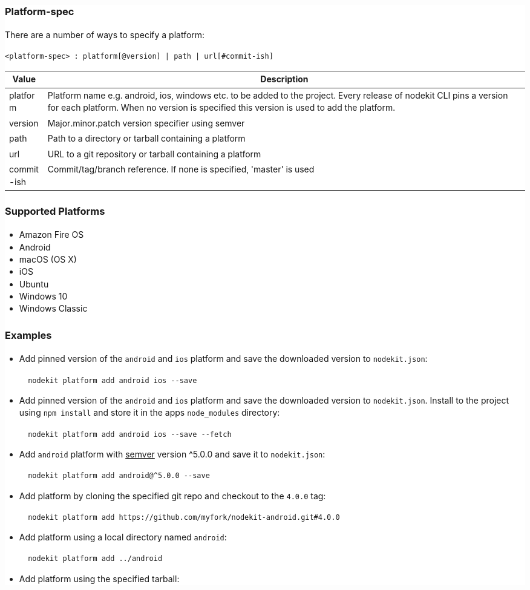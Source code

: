 ### Platform-spec

There are a number of ways to specify a platform:

```
<platform-spec> : platform[@version] | path | url[#commit-ish]
```

| Value | Description |
|-----------|-------------|
| platform  | Platform name e.g. android, ios, windows etc. to be added to the project. Every release of nodekit CLI pins a version for each platform. When no version is specified this version is used to add the platform. |
| version   | Major.minor.patch version specifier using semver |
| path      | Path to a directory or tarball containing a platform |
| url       | URL to a git repository or tarball containing a platform |
| commit-ish | Commit/tag/branch reference. If none is specified, 'master' is used |

### Supported Platforms

  * Amazon Fire OS
  * Android
  * macOS (OS X)
  * iOS
  * Ubuntu
  * Windows 10
  * Windows Classic

### Examples

- Add pinned version of the `android` and `ios` platform and save the downloaded version to `nodekit.json`:

        nodekit platform add android ios --save

- Add pinned version of the `android` and `ios` platform and save the downloaded version to `nodekit.json`. Install 
to the project using `npm install` and store it in the apps `node_modules` directory:

        nodekit platform add android ios --save --fetch

- Add `android` platform with [semver](http://semver.org/) version ^5.0.0 and save it to `nodekit.json`:

        nodekit platform add android@^5.0.0 --save

- Add platform by cloning the specified git repo and checkout to the `4.0.0` tag:

        nodekit platform add https://github.com/myfork/nodekit-android.git#4.0.0

- Add platform using a local directory named `android`:

        nodekit platform add ../android

- Add platform using the specified tarball:


[Hooks guide]: http://nodekit.io/docs/en/latest/guide_appdev_hooks_index.md.html
[nodekit.json ref]: http://nodekit.io/docs/en/latest/config_ref/index.html
[NodeKit dependencies]: http://nodekit.io/docs/en/latest/guide/hybrid/plugins/index.html#specifying-project-requirements
[scoped npm package]: https://docs.npmjs.com/misc/scope